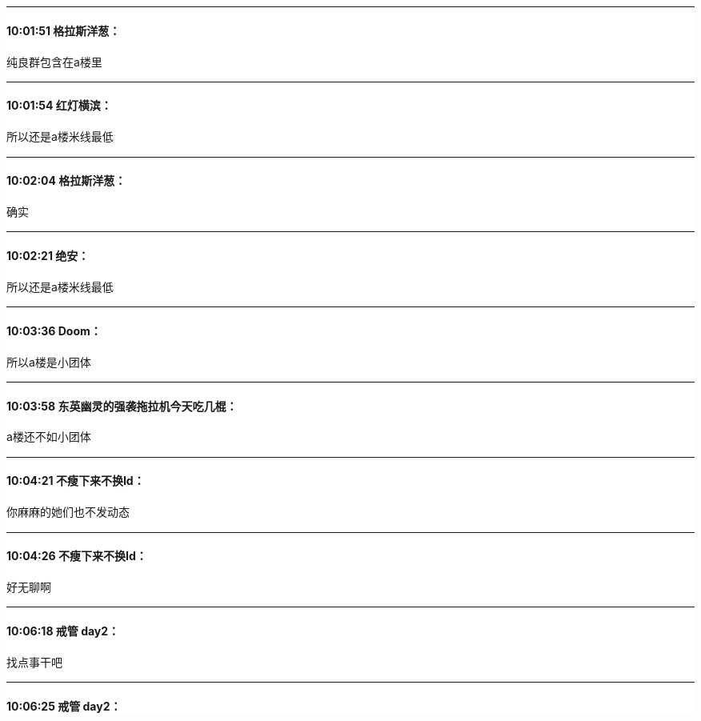 *****

#### 10:01:51  格拉斯洋葱：

纯良群包含在a楼里

*****

#### 10:01:54  红灯横滨：

所以还是a楼米线最低

*****

#### 10:02:04  格拉斯洋葱：

确实

*****

#### 10:02:21  绝安：

所以还是a楼米线最低

*****

#### 10:03:36  Doom：

所以a楼是小团体

*****

#### 10:03:58  东英幽灵的强袭拖拉机今天吃几棍：

a楼还不如小团体

*****

#### 10:04:21  不瘦下来不换Id：

你麻麻的她们也不发动态

*****

#### 10:04:26  不瘦下来不换Id：

好无聊啊

*****

#### 10:06:18  戒管 day2：

找点事干吧

*****

#### 10:06:25  戒管 day2：
